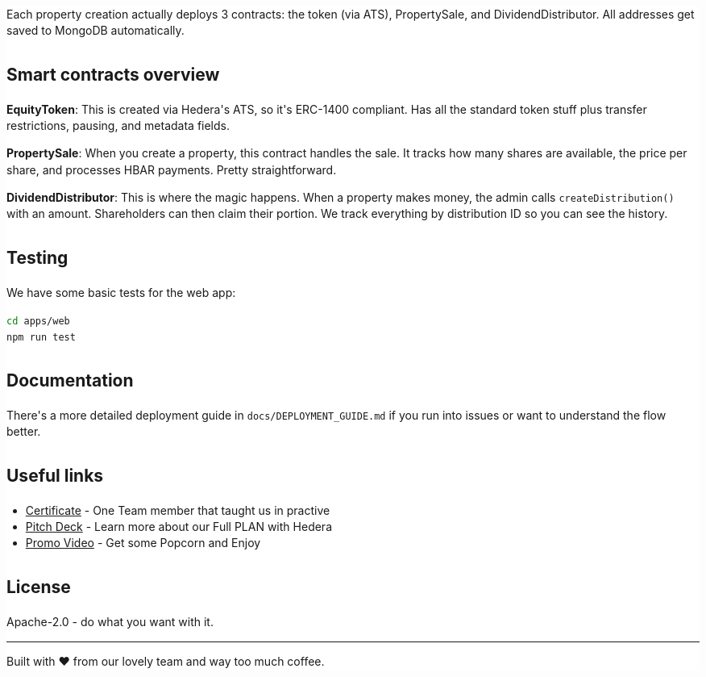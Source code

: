 Each property creation actually deploys 3 contracts: the token (via ATS), PropertySale, and DividendDistributor. All addresses get saved to MongoDB automatically.

## Smart contracts overview

**EquityToken**: This is created via Hedera's ATS, so it's ERC-1400 compliant. Has all the standard token stuff plus transfer restrictions, pausing, and metadata fields.

**PropertySale**: When you create a property, this contract handles the sale. It tracks how many shares are available, the price per share, and processes HBAR payments. Pretty straightforward.

**DividendDistributor**: This is where the magic happens. When a property makes money, the admin calls `createDistribution()` with an amount. Shareholders can then claim their portion. We track everything by distribution ID so you can see the history.

## Testing

We have some basic tests for the web app:
```bash
cd apps/web
npm run test
```


## Documentation

There's a more detailed deployment guide in `docs/DEPLOYMENT_GUIDE.md` if you run into issues or want to understand the flow better.


## Useful links

- [Certificate](https://drive.google.com/file/d/13VziEGjawholkYyVsXHKokvSPI2Z-Ir1/view?usp=sharing) - One Team member that taught us in practive
- [Pitch Deck](https://drive.google.com/drive/folders/1l9NxvKhz0b12IgSDog3lZPXV_gm-IC26?usp=sharing) - Learn more about our Full PLAN with Hedera
- [Promo Video](https://drive.google.com/drive/folders/1l9NxvKhz0b12IgSDog3lZPXV_gm-IC26?usp=sharing) - Get some Popcorn and Enjoy


## License

Apache-2.0 - do what you want with it.

---

Built with ❤️ from our lovely team and way too much coffee.
